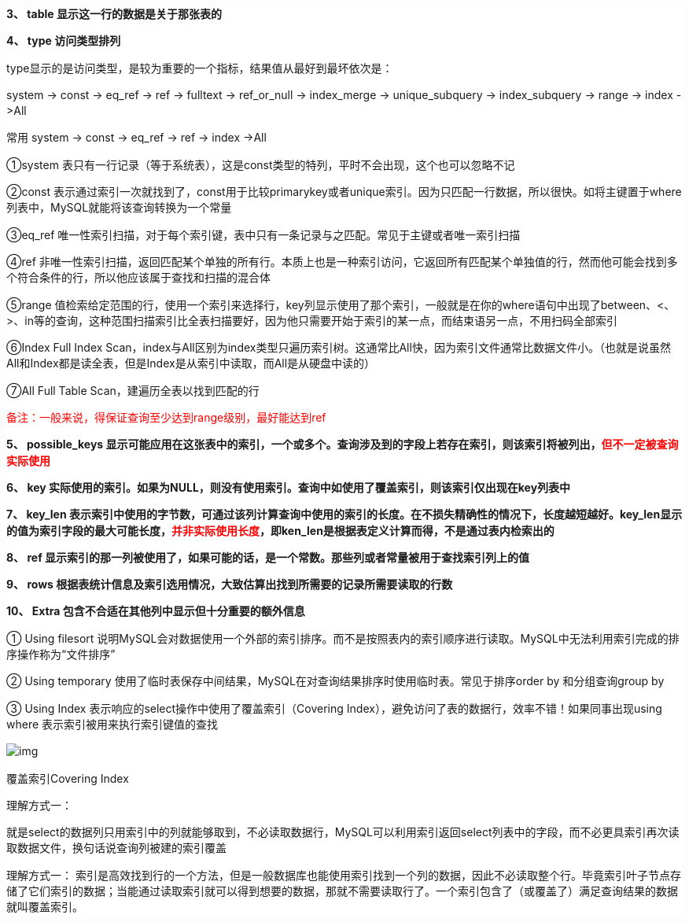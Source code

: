 
**3、 table 显示这一行的数据是关于那张表的**

**4、 type 访问类型排列**

type显示的是访问类型，是较为重要的一个指标，结果值从最好到最坏依次是：

system -> const -> eq_ref -> ref -> fulltext -> ref_or_null -> index_merge -> unique_subquery -> index_subquery -> range -> index ->All

常用
system -> const -> eq_ref -> ref -> index ->All

①system 表只有一行记录（等于系统表），这是const类型的特列，平时不会出现，这个也可以忽略不记

②const 表示通过索引一次就找到了，const用于比较primarykey或者unique索引。因为只匹配一行数据，所以很快。如将主键置于where列表中，MySQL就能将该查询转换为一个常量

③eq_ref 唯一性索引扫描，对于每个索引键，表中只有一条记录与之匹配。常见于主键或者唯一索引扫描

④ref 非唯一性索引扫描，返回匹配某个单独的所有行。本质上也是一种索引访问，它返回所有匹配某个单独值的行，然而他可能会找到多个符合条件的行，所以他应该属于查找和扫描的混合体

⑤range 值检索给定范围的行，使用一个索引来选择行，key列显示使用了那个索引，一般就是在你的where语句中出现了between、<、>、in等的查询，这种范围扫描索引比全表扫描要好，因为他只需要开始于索引的某一点，而结束语另一点，不用扫码全部索引

⑥Index Full Index Scan，index与All区别为index类型只遍历索引树。这通常比All快，因为索引文件通常比数据文件小。（也就是说虽然All和Index都是读全表，但是Index是从索引中读取，而All是从硬盘中读的）

⑦All Full Table Scan，建遍历全表以找到匹配的行

<font color="#FF0000">备注：一般来说，得保证查询至少达到range级别，最好能达到ref</font>

**5、 possible_keys 显示可能应用在这张表中的索引，一个或多个。查询涉及到的字段上若存在索引，则该索引将被列出，<font color="#FF0000">但不一定被查询实际使用</font>**

**6、 key 实际使用的索引。如果为NULL，则没有使用索引。查询中如使用了覆盖索引，则该索引仅出现在key列表中**

**7、 key_len 表示索引中使用的字节数，可通过该列计算查询中使用的索引的长度。在不损失精确性的情况下，长度越短越好。key_len显示的值为索引字段的最大可能长度，<font color="#FF0000">并非实际使用长度</font>，即ken_len是根据表定义计算而得，不是通过表内检索出的**

**8、 ref 显示索引的那一列被使用了，如果可能的话，是一个常数。那些列或者常量被用于查找索引列上的值**

**9、 rows 根据表统计信息及索引选用情况，大致估算出找到所需要的记录所需要读取的行数**

**10、 Extra 包含不合适在其他列中显示但十分重要的额外信息**

① Using filesort 说明MySQL会对数据使用一个外部的索引排序。而不是按照表内的索引顺序进行读取。MySQL中无法利用索引完成的排序操作称为“文件排序”

② Using temporary 使用了临时表保存中间结果，MySQL在对查询结果排序时使用临时表。常见于排序order by 和分组查询group by

③ Using Index 表示响应的select操作中使用了覆盖索引（Covering Index），避免访问了表的数据行，效率不错！如果同事出现using where 表示索引被用来执行索引键值的查找

![img](http://qiniu.wsxxg.cn/QQ%E6%88%AA%E5%9B%BE20170621171826.png)

覆盖索引Covering Index

理解方式一：

就是select的数据列只用索引中的列就能够取到，不必读取数据行，MySQL可以利用索引返回select列表中的字段，而不必更具索引再次读取数据文件，换句话说查询列被建的索引覆盖

理解方式一：
索引是高效找到行的一个方法，但是一般数据库也能使用索引找到一个列的数据，因此不必读取整个行。毕竟索引叶子节点存储了它们索引的数据；当能通过读取索引就可以得到想要的数据，那就不需要读取行了。一个索引包含了（或覆盖了）满足查询结果的数据就叫覆盖索引。
